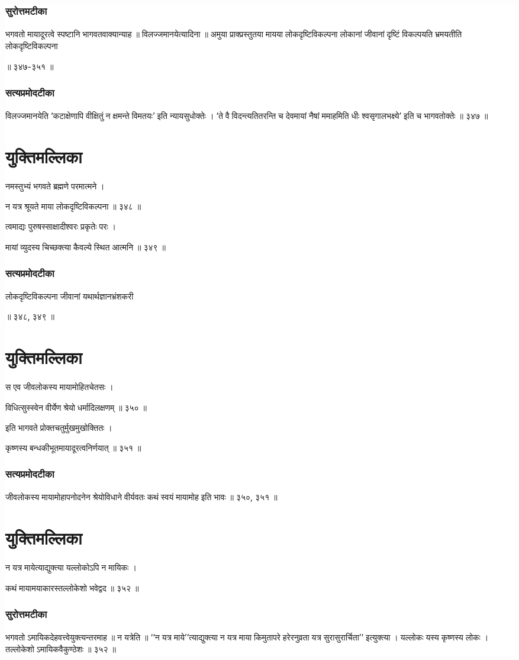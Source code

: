 ### **सुरोत्तमटीका**

भगवतो मायादूरत्वे स्पष्टानि भागवतवाक्यान्याह ॥ विलज्जमानयेत्यादिना ॥ अमुया प्राक्प्रस्तुतया मायया लोकदृष्टिविकल्पना लोकानां जीवानां दृष्टिं विकल्पयति भ्रमयतीति लोकदृष्टिविकल्पना

॥ ३४७-३५१ ॥

### **सत्यप्रमोदटीका**

विलज्जमानयेति ‘कटाक्षेणापि वीक्षितुं न क्षमन्ते विमतयः’ इति न्यायसुधोक्तेः । ‘ते वै विदन्त्यतितरन्ति च देवमायां नैषां ममाहमिति धीः श्वसृगालभक्ष्ये’ इति च भागवतोक्तेः ॥ ३४७ ॥

# **युक्तिमल्लिका**

नमस्तुभ्यं भगवते ब्रह्मणे परमात्मने ।

न यत्र श्रूयते माया लोकदृष्टिविकल्पना ॥ ३४८ ॥

त्वमाद्यः पुरुषस्साक्षादीश्वरः प्रकृतेः परः ।

मायां व्युदस्य चिच्छक्त्या कैवल्ये स्थित आत्मनि ॥ ३४९ ॥

### **सत्यप्रमोदटीका**

लोकदृष्टिविकल्पना जीवानां यथार्थज्ञानभ्रंशकरी

॥ ३४८, ३४९ ॥

# **युक्तिमल्लिका**

स एव जीवलोकस्य मायामोहितचेतसः ।

विधित्सुस्स्वेन वीर्येण श्रेयो धर्मादिलक्षणम् ॥ ३५० ॥

इति भागवते प्रोक्तचतुर्मुखमुखोक्तितः ।

कृष्णस्य बन्धकीभूतमायादूरत्वनिर्णयात् ॥ ३५१ ॥

### **सत्यप्रमोदटीका**

जीवलोकस्य मायामोहापनोदनेन श्रेयोविधाने वीर्यवतः कथं स्वयं मायामोह इति भावः ॥ ३५०, ३५१ ॥

# **युक्तिमल्लिका**

न यत्र मायेत्याद्युक्त्या यल्लोकोऽपि न मायिकः ।

कथं मायामयाकारस्तल्लोकेशो भवेद्वद ॥ ३५२ ॥

### **सुरोत्तमटीका**

भगवतो ऽमायिकदेहवत्त्वेयुक्त्यन्तरमाह ॥ न यत्रेति ॥ ‘‘न यत्र माये’’त्याद्युक्त्या न यत्र माया किमुतापरे हरेरनुव्रता यत्र सुरासुरार्चिता’’ इत्युक्त्या । यल्लोकः यस्य कृष्णस्य लोकः । तल्लोकेशो ऽमायिकवैकुण्ठेशः ॥ ३५२ ॥
